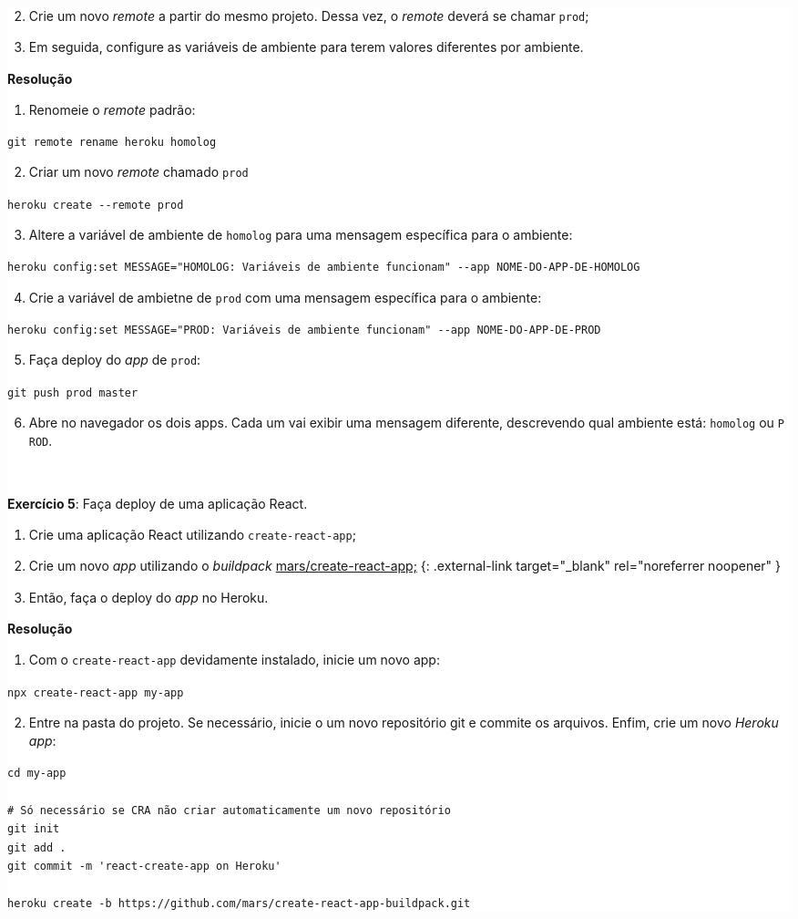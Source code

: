 2. Crie um novo *remote* a partir do mesmo projeto. Dessa vez, o *remote* deverá se chamar `prod`;

3. Em seguida, configure as variáveis de ambiente para terem valores diferentes por ambiente.

**Resolução**

1. Renomeie o *remote* padrão:

```language-bash
git remote rename heroku homolog
```

2. Criar um novo *remote* chamado `prod`

```language-bash
heroku create --remote prod
```

3. Altere a variável de ambiente de `homolog` para uma mensagem específica para o ambiente:

```language-bash
heroku config:set MESSAGE="HOMOLOG: Variáveis de ambiente funcionam" --app NOME-DO-APP-DE-HOMOLOG
```

4. Crie a variável de ambietne de `prod` com uma mensagem específica para o ambiente:

```language-bash
heroku config:set MESSAGE="PROD: Variáveis de ambiente funcionam" --app NOME-DO-APP-DE-PROD
```

5. Faça deploy do *app* de `prod`:

```language-bash
git push prod master
```

6. Abre no navegador os dois apps. Cada um vai exibir uma mensagem diferente, descrevendo qual ambiente está: `homolog` ou `PROD`.

<br>

**Exercício 5**: Faça deploy de uma aplicação React.

1. Crie uma aplicação React utilizando `create-react-app`;

2. Crie um novo *app* utilizando o *buildpack* [mars/create-react-app;](https://github.com/mars/create-react-app-buildpack#quick-start) {: .external-link target="_blank" rel="noreferrer noopener" }

3. Então, faça o deploy do *app* no Heroku.

**Resolução**

1. Com o `create-react-app` devidamente instalado, inicie um novo app:

```language-bash
npx create-react-app my-app
```

2. Entre na pasta do projeto. Se necessário, inicie o um novo repositório git e commite os arquivos. Enfim, crie um novo _Heroku app_:

```language-bash
cd my-app

# Só necessário se CRA não criar automaticamente um novo repositório
git init
git add .
git commit -m 'react-create-app on Heroku'

heroku create -b https://github.com/mars/create-react-app-buildpack.git
```
